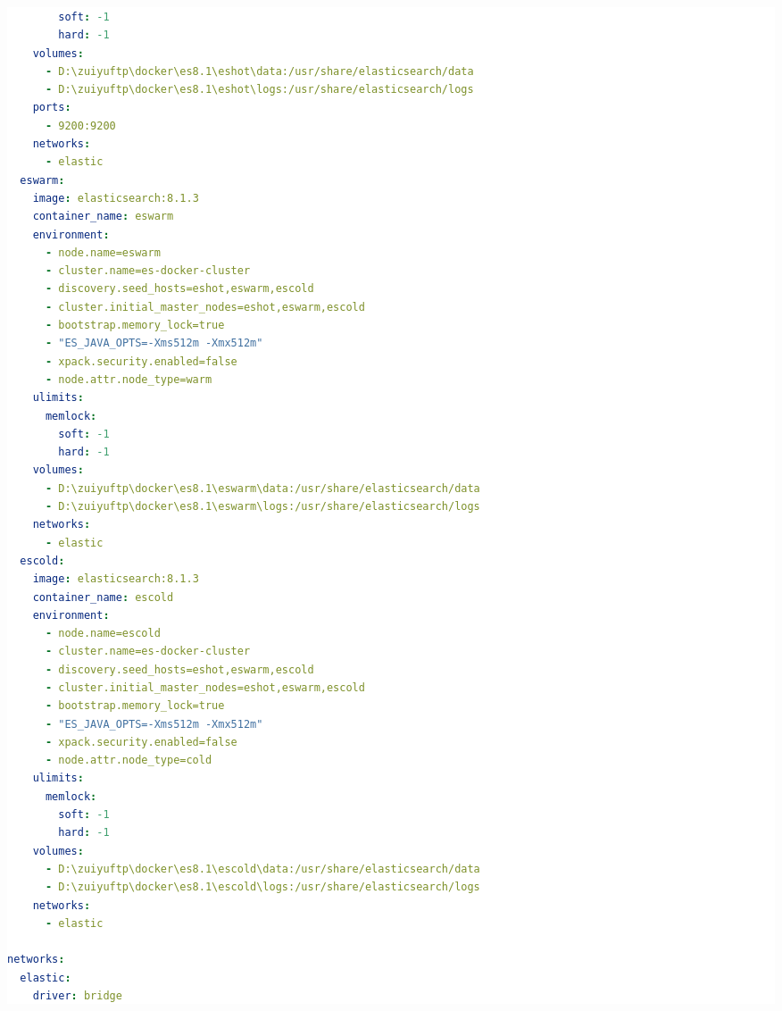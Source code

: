   ```yaml
          soft: -1
          hard: -1
      volumes:
        - D:\zuiyuftp\docker\es8.1\eshot\data:/usr/share/elasticsearch/data
        - D:\zuiyuftp\docker\es8.1\eshot\logs:/usr/share/elasticsearch/logs
      ports:
        - 9200:9200
      networks:
        - elastic
    eswarm:
      image: elasticsearch:8.1.3
      container_name: eswarm
      environment:
        - node.name=eswarm
        - cluster.name=es-docker-cluster
        - discovery.seed_hosts=eshot,eswarm,escold
        - cluster.initial_master_nodes=eshot,eswarm,escold
        - bootstrap.memory_lock=true
        - "ES_JAVA_OPTS=-Xms512m -Xmx512m"
        - xpack.security.enabled=false
        - node.attr.node_type=warm
      ulimits:
        memlock:
          soft: -1
          hard: -1
      volumes:
        - D:\zuiyuftp\docker\es8.1\eswarm\data:/usr/share/elasticsearch/data
        - D:\zuiyuftp\docker\es8.1\eswarm\logs:/usr/share/elasticsearch/logs
      networks:
        - elastic
    escold:
      image: elasticsearch:8.1.3
      container_name: escold
      environment:
        - node.name=escold
        - cluster.name=es-docker-cluster
        - discovery.seed_hosts=eshot,eswarm,escold
        - cluster.initial_master_nodes=eshot,eswarm,escold
        - bootstrap.memory_lock=true
        - "ES_JAVA_OPTS=-Xms512m -Xmx512m"
        - xpack.security.enabled=false
        - node.attr.node_type=cold
      ulimits:
        memlock:
          soft: -1
          hard: -1
      volumes:
        - D:\zuiyuftp\docker\es8.1\escold\data:/usr/share/elasticsearch/data
        - D:\zuiyuftp\docker\es8.1\escold\logs:/usr/share/elasticsearch/logs
      networks:
        - elastic
  
  networks:
    elastic:
      driver: bridge
  
  ```
